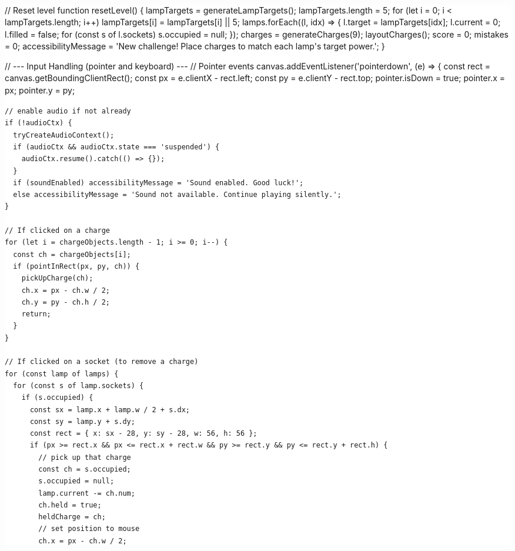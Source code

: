   // Reset level
  function resetLevel() {
    lampTargets = generateLampTargets();
    lampTargets.length = 5;
    for (let i = 0; i < lampTargets.length; i++) lampTargets[i] = lampTargets[i] || 5;
    lamps.forEach((l, idx) => {
      l.target = lampTargets[idx];
      l.current = 0;
      l.filled = false;
      for (const s of l.sockets) s.occupied = null;
    });
    charges = generateCharges(9);
    layoutCharges();
    score = 0;
    mistakes = 0;
    accessibilityMessage = 'New challenge! Place charges to match each lamp\'s target power.';
  }

  // --- Input Handling (pointer and keyboard) ---
  // Pointer events
  canvas.addEventListener('pointerdown', (e) => {
    const rect = canvas.getBoundingClientRect();
    const px = e.clientX - rect.left;
    const py = e.clientY - rect.top;
    pointer.isDown = true;
    pointer.x = px;
    pointer.y = py;

    // enable audio if not already
    if (!audioCtx) {
      tryCreateAudioContext();
      if (audioCtx && audioCtx.state === 'suspended') {
        audioCtx.resume().catch(() => {});
      }
      if (soundEnabled) accessibilityMessage = 'Sound enabled. Good luck!';
      else accessibilityMessage = 'Sound not available. Continue playing silently.';
    }

    // If clicked on a charge
    for (let i = chargeObjects.length - 1; i >= 0; i--) {
      const ch = chargeObjects[i];
      if (pointInRect(px, py, ch)) {
        pickUpCharge(ch);
        ch.x = px - ch.w / 2;
        ch.y = py - ch.h / 2;
        return;
      }
    }

    // If clicked on a socket (to remove a charge)
    for (const lamp of lamps) {
      for (const s of lamp.sockets) {
        if (s.occupied) {
          const sx = lamp.x + lamp.w / 2 + s.dx;
          const sy = lamp.y + s.dy;
          const rect = { x: sx - 28, y: sy - 28, w: 56, h: 56 };
          if (px >= rect.x && px <= rect.x + rect.w && py >= rect.y && py <= rect.y + rect.h) {
            // pick up that charge
            const ch = s.occupied;
            s.occupied = null;
            lamp.current -= ch.num;
            ch.held = true;
            heldCharge = ch;
            // set position to mouse
            ch.x = px - ch.w / 2;